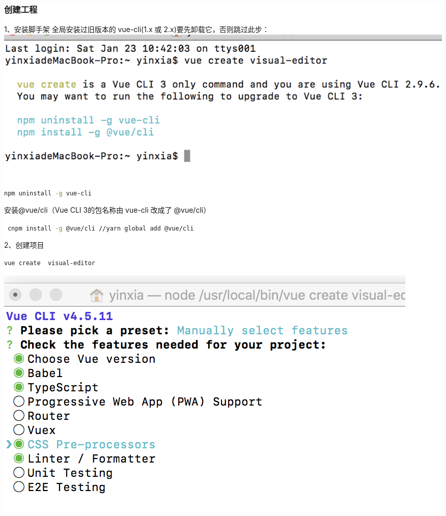 ### 创建工程

1、安装脚手架
全局安装过旧版本的 vue-cli(1.x 或 2.x)要先卸载它，否则跳过此步：
![10](/open-source-projects/editor/10.png)

```bash
npm uninstall -g vue-cli
```

安装@vue/cli（Vue CLI 3的包名称由 vue-cli 改成了 @vue/cli）

```bash
 cnpm install -g @vue/cli //yarn global add @vue/cli
```

2、创建项目

```bash
vue create  visual-editor
```

![9](/open-source-projects/editor/9.png)
